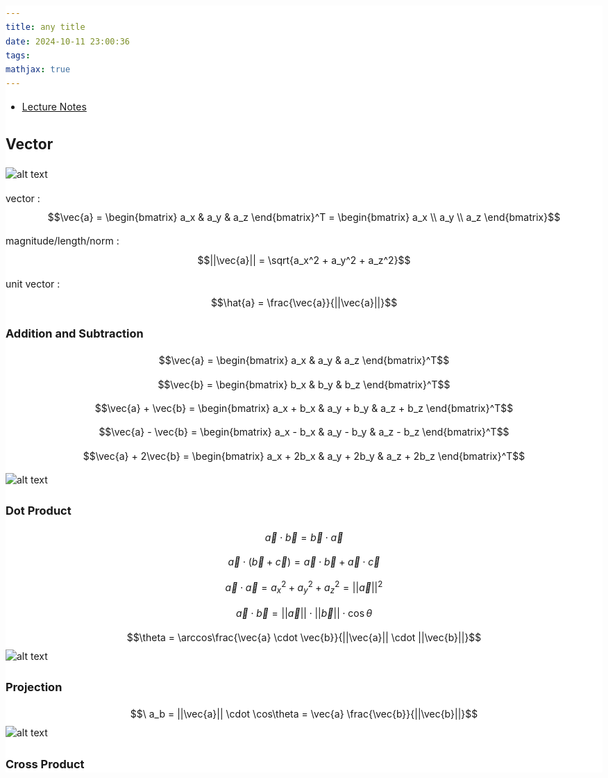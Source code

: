 ```yaml
---
title: any title
date: 2024-10-11 23:00:36
tags:
mathjax: true
---
```



- [Lecture Notes](https://games-105.github.io/ppt/02%20-%20Math%20Background.pdf)

## Vector

![alt text](image.png)

vector : $$\vec{a} = \begin{bmatrix} a_x & a_y & a_z \end{bmatrix}^T = \begin{bmatrix} a_x \\ a_y \\ a_z \end{bmatrix}$$

magnitude/length/norm : $$||\vec{a}|| = \sqrt{a_x^2 + a_y^2 + a_z^2}$$

unit vector : $$\hat{a} = \frac{\vec{a}}{||\vec{a}||}$$

### Addition and Subtraction

$$\vec{a} = \begin{bmatrix} a_x & a_y & a_z \end{bmatrix}^T$$

$$\vec{b} = \begin{bmatrix} b_x & b_y & b_z \end{bmatrix}^T$$

$$\vec{a} + \vec{b} = \begin{bmatrix} a_x + b_x & a_y + b_y & a_z + b_z \end{bmatrix}^T$$

$$\vec{a} - \vec{b} = \begin{bmatrix} a_x - b_x & a_y - b_y & a_z - b_z \end{bmatrix}^T$$

$$\vec{a} + 2\vec{b} = \begin{bmatrix} a_x + 2b_x & a_y + 2b_y & a_z + 2b_z \end{bmatrix}^T$$

![alt text](image-1.png)

### Dot Product

$$\vec{a} \cdot \vec{b} = \vec{b} \cdot \vec{a}$$

$$\vec{a} \cdot (\vec{b} + \vec{c}) = \vec{a} \cdot \vec{b} + \vec{a} \cdot \vec{c}$$

$$\vec{a} \cdot \vec{a}  = a_x^2 + a_y^2 + a_z^2 = ||\vec{a}||^2$$

$$\vec{a} \cdot \vec{b} = ||\vec{a}|| \cdot ||\vec{b}|| \cdot \cos\theta$$

$$\theta = \arccos\frac{\vec{a} \cdot \vec{b}}{||\vec{a}|| \cdot ||\vec{b}||}$$
![alt text](image-2.png)

### Projection

$$\ a_b = ||\vec{a}|| \cdot \cos\theta = \vec{a} \frac{\vec{b}}{||\vec{b}||}$$
![alt text](image-3.png)

### Cross Product
